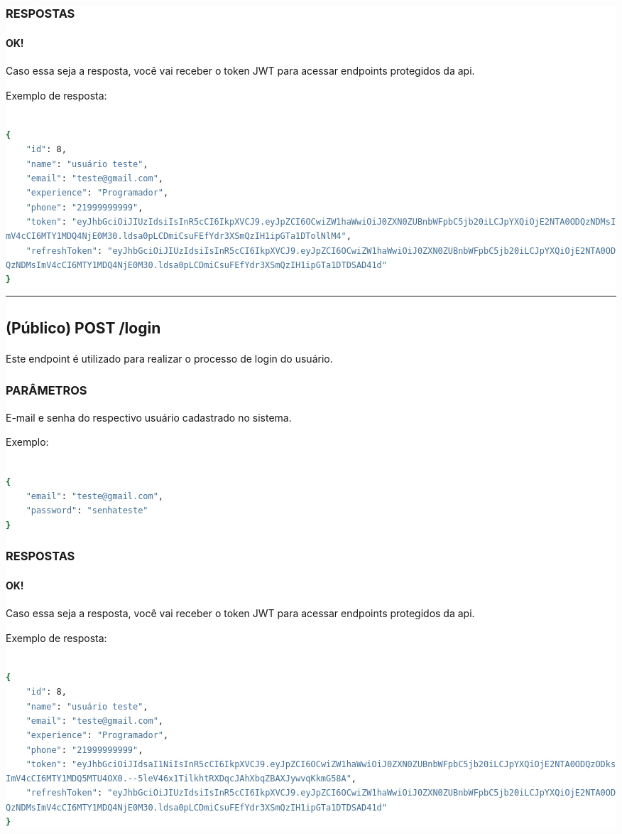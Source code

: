### RESPOSTAS

#### OK! 

Caso essa seja a resposta, você vai receber o token JWT para acessar endpoints protegidos da api.

Exemplo de resposta:

```bash

{
    "id": 8,
    "name": "usuário teste",
    "email": "teste@gmail.com",
    "experience": "Programador",
    "phone": "21999999999",
    "token": "eyJhbGciOiJIUzIdsiIsInR5cCI6IkpXVCJ9.eyJpZCI6OCwiZW1haWwiOiJ0ZXN0ZUBnbWFpbC5jb20iLCJpYXQiOjE2NTA0ODQzNDMsImV4cCI6MTY1MDQ4NjE0M30.ldsa0pLCDmiCsuFEfYdr3XSmQzIH1ipGTa1DTolNlM4",
    "refreshToken": "eyJhbGciOiJIUzIdsiIsInR5cCI6IkpXVCJ9.eyJpZCI6OCwiZW1haWwiOiJ0ZXN0ZUBnbWFpbC5jb20iLCJpYXQiOjE2NTA0ODQzNDMsImV4cCI6MTY1MDQ4NjE0M30.ldsa0pLCDmiCsuFEfYdr3XSmQzIH1ipGTa1DTDSAD41d"
}

```


----------------------------------------------------------------------------------------------

## (Público) POST /login

Este endpoint é utilizado para realizar o processo de login do usuário.

### PARÂMETROS

E-mail e senha do respectivo usuário cadastrado no sistema.

Exemplo:

```bash

{
    "email": "teste@gmail.com",
    "password": "senhateste"
}

```

### RESPOSTAS

#### OK! 

Caso essa seja a resposta, você vai receber o token JWT para acessar endpoints protegidos da api.

Exemplo de resposta:

```bash

{
    "id": 8,
    "name": "usuário teste",
    "email": "teste@gmail.com",
    "experience": "Programador",
    "phone": "21999999999",
    "token": "eyJhbGciOiJIdsaI1NiIsInR5cCI6IkpXVCJ9.eyJpZCI6OCwiZW1haWwiOiJ0ZXN0ZUBnbWFpbC5jb20iLCJpYXQiOjE2NTA0ODQzODksImV4cCI6MTY1MDQ5MTU4OX0.--5leV46x1TilkhtRXDqcJAhXbqZBAXJywvqKkmG58A",
    "refreshToken": "eyJhbGciOiJIUzIdsiIsInR5cCI6IkpXVCJ9.eyJpZCI6OCwiZW1haWwiOiJ0ZXN0ZUBnbWFpbC5jb20iLCJpYXQiOjE2NTA0ODQzNDMsImV4cCI6MTY1MDQ4NjE0M30.ldsa0pLCDmiCsuFEfYdr3XSmQzIH1ipGTa1DTDSAD41d"
}

```